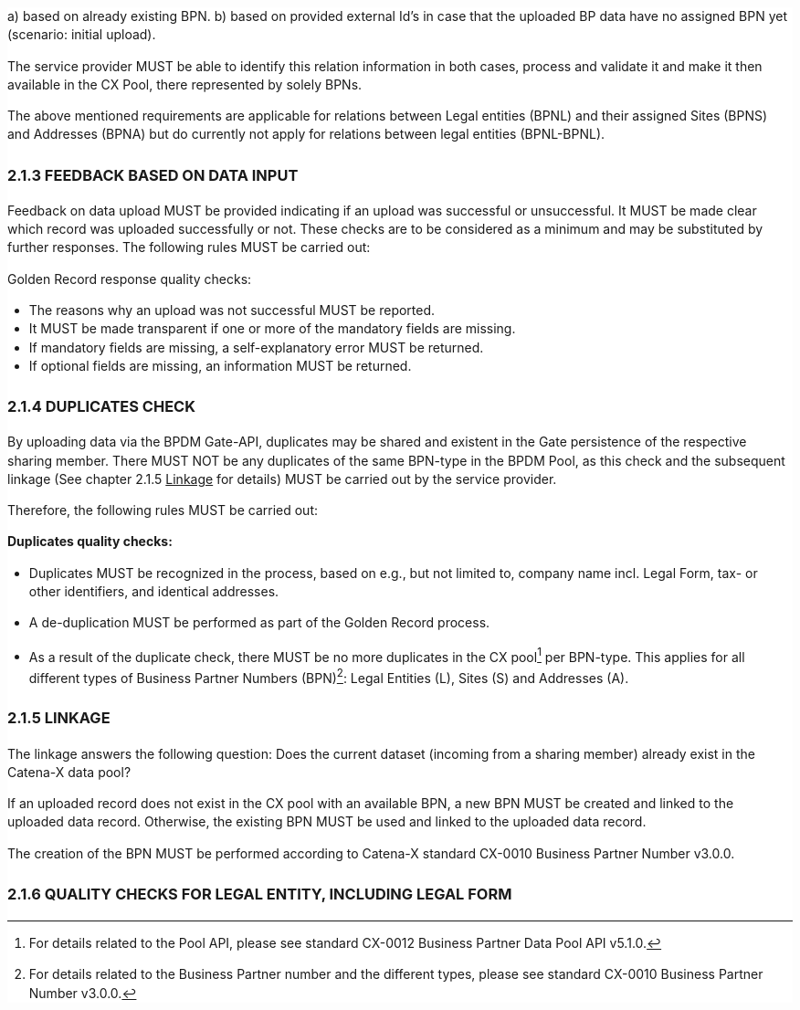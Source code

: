 a) based on already existing BPN.
b) based on provided external Id’s in case that the uploaded BP data have no assigned BPN yet (scenario: initial upload).

The service provider MUST be able to identify this relation information in both cases, process and validate it and make it then available in the CX Pool, there represented by solely BPNs.  

The above mentioned requirements are applicable for relations between Legal entities (BPNL) and their assigned Sites (BPNS) and Addresses (BPNA) but do currently not apply for relations between legal entities (BPNL-BPNL).

### 2.1.3 FEEDBACK BASED ON DATA INPUT

Feedback on data upload MUST be provided indicating if an upload was successful or unsuccessful. It MUST be made clear which record was uploaded successfully or not. These checks are to be considered as a minimum and may be substituted by further responses. The following rules MUST be carried out:

Golden Record response quality checks:

- The reasons why an upload was not successful MUST be reported.
- It MUST be made transparent if one or more of the mandatory fields are missing.
- If mandatory fields are missing, a self-explanatory error MUST be returned.
- If optional fields are missing, an information MUST be returned.

### 2.1.4 DUPLICATES CHECK

By uploading data via the BPDM Gate-API, duplicates may be shared and existent in the Gate persistence of the respective sharing member. There MUST NOT be any duplicates of the same BPN-type in the BPDM Pool, as this check and the subsequent linkage (See chapter 2.1.5 [Linkage](#215-linkage) for details) MUST be carried out by the service provider.

Therefore, the following rules MUST be carried out:

**Duplicates quality checks:**

- Duplicates MUST be recognized in the process, based on e.g., but not limited to, company name incl. Legal Form, tax- or other identifiers, and identical addresses.

- A de-duplication MUST be performed as part of the Golden Record process.
- As a result of the duplicate check, there MUST be no more duplicates in the CX pool[^1] per BPN-type. This applies for all different types of Business Partner Numbers (BPN)[^2]: Legal Entities (L), Sites (S) and Addresses (A).

### 2.1.5 LINKAGE

The linkage answers the following question: Does the current dataset (incoming from a sharing member) already exist in the Catena-X data pool?

If an uploaded record does not exist in the CX pool with an available BPN, a new BPN MUST be created and linked to the uploaded data record. Otherwise, the existing BPN MUST be used and linked to the uploaded data record.

The creation of the BPN MUST be performed according to Catena-X standard CX-0010 Business Partner Number v3.0.0.

### 2.1.6 QUALITY CHECKS FOR LEGAL ENTITY, INCLUDING LEGAL FORM


[^1]: For details related to the Pool API, please see standard CX-0012 Business Partner Data Pool API v5.1.0.
[^2]: For details related to the Business Partner number and the different types, please see standard CX-0010 Business Partner Number v3.0.0.
[^3]: For details on the data model and data fields please refer to the standard CX-0074 Business Partner Gate API standard v4.1.0.
[^4]: Although in some cases there can be more than one legal address assigned to the same legal entity, e.g., Siemens in Germany (Berlin & Munich). This has lead to changes of the data model definitions including the relation `is alternative headquarter for. For details, please see standard CX-0074 Business Partner Gate API standard v4.1.0.
[^5]: Note that there is currently a debate that a site is a consolidation of addresses (BPNA), with all addresses being equally ranked, since a "main" address cannot always be defined at this point in time. This may lead to changes in the next update of this standard.
[^6]: Notification is to be understood as an information (info, warning, error) to be provided to the user. It's not to be understood as a short-term notification similar to a e.g., 30 second pop up message.
[^7]: Numbers (values) are to be seen as examples to make the calculation easier to understand.
[^8]: This rule MUST be applied unless local law or tax regulations do not require the existence / assignment of a tax number, e.g., for associations, small businesses, educational institutions.